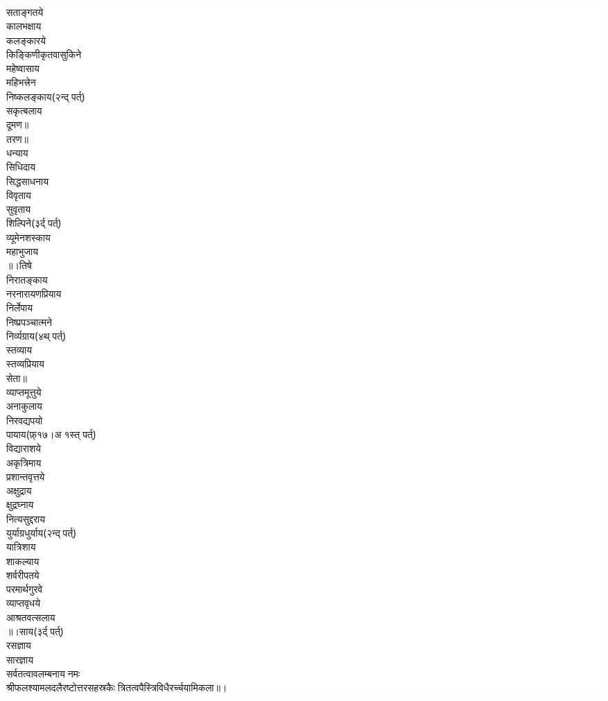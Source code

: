 सताङ्गतये  
कालभक्षाय  
कलङ्कारये  
किङ्किणीकृतवासुकिने  
महेष्वासाय  
महिभत्त्रेन  
निष्कलङ्काय(२न्द् पर्त्)  
सकृत्बलाय  
दूमण॥  
तरण॥  
धन्याय  
सिधिदाय  
सिद्धसाधनाय  
विवृताय  
सुवृताय  
शिल्पिने(३र्द् पर्त्)  
व्यूमेनशस्काय  
महाभुजाय  
॥।तिषे  
निरातङ्काय  
नरनारायणप्रियाय  
निर्लेपाय  
निष्प्रपञ्चात्मने  
निर्व्यग्राय(४थ् पर्त्)  
स्तव्याय  
स्तव्यप्रियाय  
सेता॥  
व्याप्तमूत्तुये  
अनाकुलाय  
निरवद्यपयो  
पायाय(फ़्१७।अ १स्त् पर्त्)  
विद्याराशये  
अकृत्रिमाय  
प्रशान्तवृत्तये  
अक्षुद्राय  
क्षुद्रघ्नाय  
नित्यसुद्दराय  
युर्याग्रधुर्याय(२न्द् पर्त्)  
यात्रिशाय  
शाकल्याय  
शर्वरीपतये  
परमार्थगुरवे  
व्याप्तवृधये  
आश्रतवत्सलाय  
॥।साय(३र्द् पर्त्)  
रसज्ञाय  
सारज्ञाय  
सर्वतत्वावलम्बनाय नमः  
श्रीफलश्यामलदलैरष्टोत्तरसहस्रकैः त्रितत्वपैस्त्रिविधैरर्च्चयामिकला॥।  
  
  
  
  
  
  
    
  
  
  
  
  
  
  
  
  
